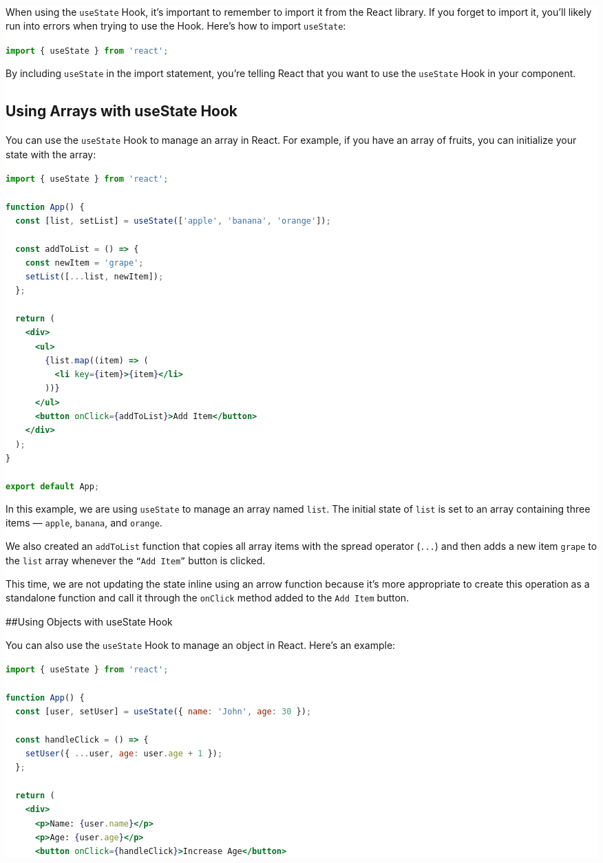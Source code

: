 When using the `useState` Hook, it’s important to remember to import it from the React library. If you forget to import it, you’ll likely run into errors when trying to use the Hook. Here’s how to import `useState`:
```jsx
import { useState } from 'react';
```
By including `useState` in the import statement, you’re telling React that you want to use the `useState` Hook in your component.

## Using Arrays with useState Hook

You can use the `useState` Hook to manage an array in React. For example, if you have an array of fruits, you can initialize your state with the array:
```jsx
import { useState } from 'react';

function App() {
  const [list, setList] = useState(['apple', 'banana', 'orange']);

  const addToList = () => {
    const newItem = 'grape';
    setList([...list, newItem]);
  };

  return (
    <div>
      <ul>
        {list.map((item) => (
          <li key={item}>{item}</li>
        ))}
      </ul>
      <button onClick={addToList}>Add Item</button>
    </div>
  );
}

export default App;
```

In this example, we are using `useState` to manage an array named `list`. The initial state of `list` is set to an array containing three items — `apple`, `banana`, and `orange`.

We also created an `addToList` function that copies all array items with the spread operator (`...`) and then adds a new item `grape` to the `list` array whenever the `“Add Item”` button is clicked.

This time, we are not updating the state inline using an arrow function because it’s more appropriate to create this operation as a standalone function and call it through the `onClick` method added to the `Add Item` button.

##Using Objects with useState Hook

You can also use the `useState` Hook to manage an object in React. Here’s an example:
```jsx
import { useState } from 'react';

function App() {
  const [user, setUser] = useState({ name: 'John', age: 30 });

  const handleClick = () => {
    setUser({ ...user, age: user.age + 1 });
  };

  return (
    <div>
      <p>Name: {user.name}</p>
      <p>Age: {user.age}</p>
      <button onClick={handleClick}>Increase Age</button>
```